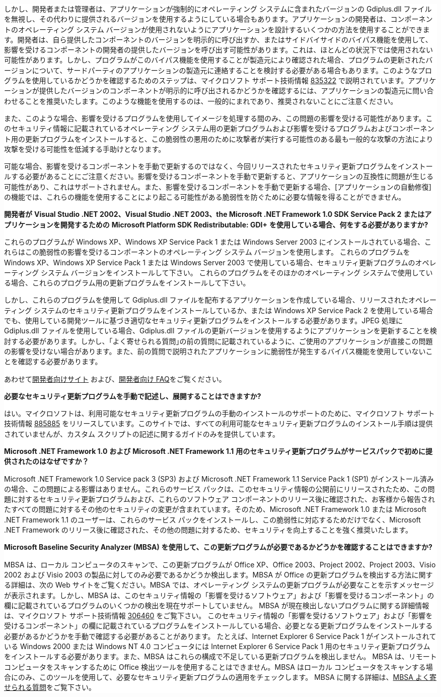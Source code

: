 しかし、開発者または管理者は、アプリケーションが強制的にオペレーティング システムに含まれたバージョンの Gdiplus.dll ファイルを無視し、その代わりに提供されるバージョンを使用するようにしている場合もあります。アプリケーションの開発者は、コンポーネントのオペレーティング システム バージョンが使用されないようにアプリケーションを設計するいくつかの方法を使用することができます。開発者は、自ら提供したコンポーネントのバージョンを明示的に呼び出すか、またはサイドバイサイドのバイパス機能を使用して、影響を受けるコンポーネントの開発者の提供したバージョンを呼び出す可能性があります。これは、ほとんどの状況下では使用されない可能性があります。しかし、プログラムがこのバイパス機能を使用することが製造元により確認された場合、プログラムの更新されたバージョンについて、サードパーティのアプリケーションの製造元に連絡することを検討する必要がある場合もあります。このようなプログラムを使用しているかどうかを確認するためのステップは、マイクロソフト サポート技術情報 [835322](http://support.microsoft.com/kb/835322) で説明されています。アプリケーションが提供したバージョンのコンポーネントが明示的に呼び出されるかどうかを確認するには、アプリケーションの製造元に問い合わせることを推奨いたします。このような機能を使用するのは、一般的にまれであり、推奨されないことにご注意ください。

また、このような場合、影響を受けるプログラムを使用してイメージを処理する間のみ、この問題の影響を受ける可能性があります。このセキュリティ情報に記載されているオペレーティング システム用の更新プログラムおよび影響を受けるプログラムおよびコンポーネント用の更新プログラムをインストールすると、この脆弱性の悪用のために攻撃者が実行する可能性のある最も一般的な攻撃の方法により攻撃を受ける可能性を低減する手助けとなります。

可能な場合、影響を受けるコンポーネントを手動で更新するのではなく、今回リリースされたセキュリティ更新プログラムをインストールする必要があることにご注意ください。影響を受けるコンポーネントを手動で更新すると、アプリケーションの互換性に問題が生じる可能性があり、これはサポートされません。また、影響を受けるコンポーネントを手動で更新する場合、\[アプリケーションの自動修復\] の機能では、これらの機能を使用することにより起こる可能性がある脆弱性を防ぐために必要な情報を得ることができません。

**開発者が** **Visual Studio .NET 2002、Visual Studio .NET 2003、the Microsoft .NET Framework 1.0 SDK Service Pack 2** **またはアプリケーションを開発するための** **Microsoft Platform SDK Redistributable: GDI+** **を使用している場合、何をする必要がありますか?**

これらのプログラムが Windows XP、Windows XP Service Pack 1 または Windows Server 2003 にインストールされている場合、これらはこの脆弱性の影響を受けるコンポーネントのオペレーティング システム バージョンを使用します。 これらのプログラムを Windows XP、Windows XP Service Pack 1 または Windows Server 2003 で使用している場合、セキュリティ更新プログラムのオペレーティング システム バージョンをインストールして下さい。 これらのプログラムをそのほかのオペレーティング システムで使用している場合、これらのプログラム用の更新プログラムをインストールして下さい。

しかし、これらのプログラムを使用して Gdiplus.dll ファイルを配布するアプリケーションを作成している場合、リリースされたオペレーティング システムのセキュリティ更新プログラムをインストールしているか、または Windows XP Service Pack 2 を使用している場合でも、使用している開発ツールに基づき適切なセキュリティ更新プログラムをインストールする必要があります。JPEG 処理に Gdiplus.dll ファイルを使用している場合、Gdiplus.dll ファイルの更新バージョンを使用するようにアプリケーションを更新することを検討する必要があります。しかし、｢よく寄せられる質問｣の前の質問に記載されているように、ご使用のアプリケーションが直接この問題の影響を受けない場合があります。また、前の質問で説明されたアプリケーションに脆弱性が発生するバイパス機能を使用していないことを確認する必要があります。

あわせて[開発者向けサイト](http://www.microsoft.com/japan/msdn/) および、[開発者向け FAQ](http://www.microsoft.com/japan/security/bulletins/ishv_faq.mspx)をご覧ください。

**必要なセキュリティ更新プログラムを手動で記述し、展開することはできますか?**

はい。マイクロソフトは、利用可能なセキュリティ更新プログラムの手動のインストールのサポートのために、マイクロソフト サポート技術情報 [885885](http://support.microsoft.com/kb/885885) をリリースしています。このサイトでは、すべての利用可能なセキュリティ更新プログラムのインストール手順は提供されていませんが、カスタム スクリプトの記述に関するガイドのみを提供しています。

**Microsoft .NET Framework 1.0** **および** **Microsoft .NET Framework 1.1** **用のセキュリティ更新プログラムがサービスパックで初めに提供されたのはなぜですか？**

Microsoft .NET Framework 1.0 Service pack 3 (SP3) および Microsoft .NET Framework 1.1 Service Pack 1 (SP1) がインストール済みの場合、この問題による影響はありません。これらのサービス パックは、このセキュリティ情報の公開前にリリースされたため、この問題に対するセキュリティ更新プログラムおよび、これらのソフトウェア コンポーネントのリリース後に確認された、お客様から報告されたすべての問題に対するその他のセキュリティの変更が含まれています。そのため、Microsoft .NET Framework 1.0 または Microsoft .NET Framework 1.1 のユーザーは、これらのサービス パックをインストールし、この脆弱性に対応するためだけでなく、Microsoft .NET Framework のリリース後に確認された、その他の問題に対するため、セキュリティを向上することを強く推奨いたします。

**Microsoft Baseline Security Analyzer (MBSA)** **を使用して、この更新プログラムが必要であるかどうかを確認することはできますか?**

MBSA は、ローカル コンピュータのスキャンで、この更新プログラムが Office XP、Office 2003、Project 2002、Project 2003、Visio 2002 および Visio 2003 の製品に対してのみ必要であるかどうか検出します。MBSA が Office の更新プログラムを検出する方法に関する詳細は、次の Web サイトをご覧ください。MBSA では、オペレーティング システムの更新プログラムが必要なことを示すメッセージが表示されます。しかし、MBSA は、このセキュリティ情報の「影響を受けるソフトウェア」および「影響を受けるコンポーネント」の欄に記載されているプログラムのいくつかの検出を現在サポートしていません。 MBSA が現在検出しないプログラムに関する詳細情報は、マイクロソフト サポート技術情報 [306460](http://support.microsoft.com/kb/306460) をご覧下さい。 このセキュリティ情報の「影響を受けるソフトウェア」および「影響を受けるコンポーネント」の欄に記載されているプログラムをインストールしている場合、必要となる更新プログラムをインストールする必要があるかどうかを手動で確認する必要があることがあります。 たとえば、Internet Explorer 6 Service Pack 1 がインストールされている Windows 2000 または Windows NT 4.0 コンピュータには Internet Explorer 6 Service Pack 1 用のセキュリティ更新プログラムをインストールする必要があります。また、MBSA はこれらの構成で不足している更新プログラムを検出しません。 MBSA は、リモート コンピュータをスキャンするために Office 検出ツールを使用することはできません。MBSA はローカル コンピュータをスキャンする場合にのみ、このツールを使用して、必要なセキュリティ更新プログラムの適用をチェックします。 MBSA に関する詳細は、[MBSA よく寄せられる質問](http://technet.microsoft.com/ja-jp/security/cc184924.aspx)をご覧下さい。
